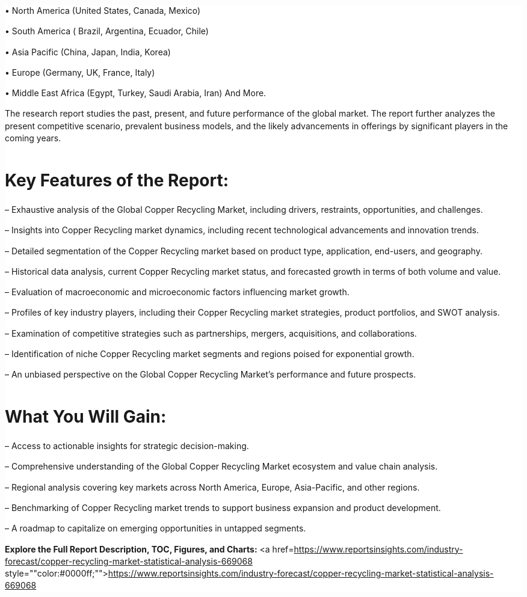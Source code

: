 • North America (United States, Canada, Mexico)

• South America ( Brazil, Argentina, Ecuador, Chile)

• Asia Pacific (China, Japan, India, Korea)

• Europe (Germany, UK, France, Italy)

• Middle East Africa (Egypt, Turkey, Saudi Arabia, Iran) And More.

The research report studies the past, present, and future performance of the global market. The report further analyzes the present competitive scenario, prevalent business models, and the likely advancements in offerings by significant players in the coming years.

# <strong>Key Features of the Report:</strong>

– Exhaustive analysis of the Global Copper Recycling Market, including drivers, restraints, opportunities, and challenges.

– Insights into Copper Recycling market dynamics, including recent technological advancements and innovation trends.

– Detailed segmentation of the Copper Recycling market based on product type, application, end-users, and geography.

– Historical data analysis, current Copper Recycling market status, and forecasted growth in terms of both volume and value.

– Evaluation of macroeconomic and microeconomic factors influencing market growth.

– Profiles of key industry players, including their Copper Recycling market strategies, product portfolios, and SWOT analysis.

– Examination of competitive strategies such as partnerships, mergers, acquisitions, and collaborations.

– Identification of niche Copper Recycling market segments and regions poised for exponential growth.

– An unbiased perspective on the Global Copper Recycling Market’s performance and future prospects.

# <strong>What You Will Gain:</strong>

– Access to actionable insights for strategic decision-making.

– Comprehensive understanding of the Global Copper Recycling Market ecosystem and value chain analysis.

– Regional analysis covering key markets across North America, Europe, Asia-Pacific, and other regions.

– Benchmarking of Copper Recycling market trends to support business expansion and product development.

– A roadmap to capitalize on emerging opportunities in untapped segments.

<strong>Explore the Full Report Description, TOC, Figures, and Charts:</strong>
<a href=https://www.reportsinsights.com/industry-forecast/copper-recycling-market-statistical-analysis-669068 style=""color:#0000ff;"">https://www.reportsinsights.com/industry-forecast/copper-recycling-market-statistical-analysis-669068</a>

